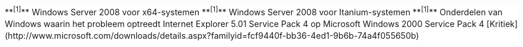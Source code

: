 <td style="border:1px solid black;">
**<sup>[1]</sup>**
</td>
<td style="border:1px solid black;">
</td>
<td style="border:1px solid black;">
</td>
<td style="border:1px solid black;">
</td>
<td style="border:1px solid black;">
</td>
</tr>
<tr>
<td style="border:1px solid black;">
Windows Server 2008 voor x64-systemen
</td>
<td style="border:1px solid black;">
**<sup>[1]</sup>**
</td>
<td style="border:1px solid black;">
</td>
<td style="border:1px solid black;">
</td>
<td style="border:1px solid black;">
</td>
<td style="border:1px solid black;">
</td>
</tr>
<tr class="alternateRow">
<td style="border:1px solid black;">
Windows Server 2008 voor Itanium-systemen
</td>
<td style="border:1px solid black;">
**<sup>[1]</sup>**
</td>
<td style="border:1px solid black;">
</td>
<td style="border:1px solid black;">
</td>
<td style="border:1px solid black;">
</td>
<td style="border:1px solid black;">
</td>
</tr>
<tr>
<th colspan="6">
Onderdelen van Windows waarin het probleem optreedt
</th>
</tr>
<tr>
<td style="border:1px solid black;">
Internet Explorer 5.01 Service Pack 4 op Microsoft Windows 2000 Service Pack 4
</td>
<td style="border:1px solid black;">
</td>
<td style="border:1px solid black;">
</td>
<td style="border:1px solid black;">
</td>
<td style="border:1px solid black;">
[Kritiek](http://www.microsoft.com/downloads/details.aspx?familyid=fcf9440f-bb36-4ed1-9b6b-74a4f055650b)
</td>
<td style="border:1px solid black;">